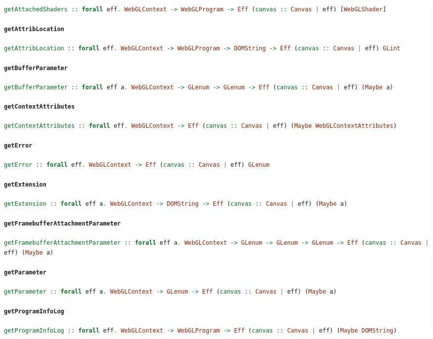 ``` purescript
getAttachedShaders :: forall eff. WebGLContext -> WebGLProgram -> Eff (canvas :: Canvas | eff) [WebGLShader]
```


#### `getAttribLocation`

``` purescript
getAttribLocation :: forall eff. WebGLContext -> WebGLProgram -> DOMString -> Eff (canvas :: Canvas | eff) GLint
```


#### `getBufferParameter`

``` purescript
getBufferParameter :: forall eff a. WebGLContext -> GLenum -> GLenum -> Eff (canvas :: Canvas | eff) (Maybe a)
```


#### `getContextAttributes`

``` purescript
getContextAttributes :: forall eff. WebGLContext -> Eff (canvas :: Canvas | eff) (Maybe WebGLContextAttributes)
```


#### `getError`

``` purescript
getError :: forall eff. WebGLContext -> Eff (canvas :: Canvas | eff) GLenum
```


#### `getExtension`

``` purescript
getExtension :: forall eff a. WebGLContext -> DOMString -> Eff (canvas :: Canvas | eff) (Maybe a)
```


#### `getFramebufferAttachmentParameter`

``` purescript
getFramebufferAttachmentParameter :: forall eff a. WebGLContext -> GLenum -> GLenum -> GLenum -> Eff (canvas :: Canvas | eff) (Maybe a)
```


#### `getParameter`

``` purescript
getParameter :: forall eff a. WebGLContext -> GLenum -> Eff (canvas :: Canvas | eff) (Maybe a)
```


#### `getProgramInfoLog`

``` purescript
getProgramInfoLog :: forall eff. WebGLContext -> WebGLProgram -> Eff (canvas :: Canvas | eff) (Maybe DOMString)
```
